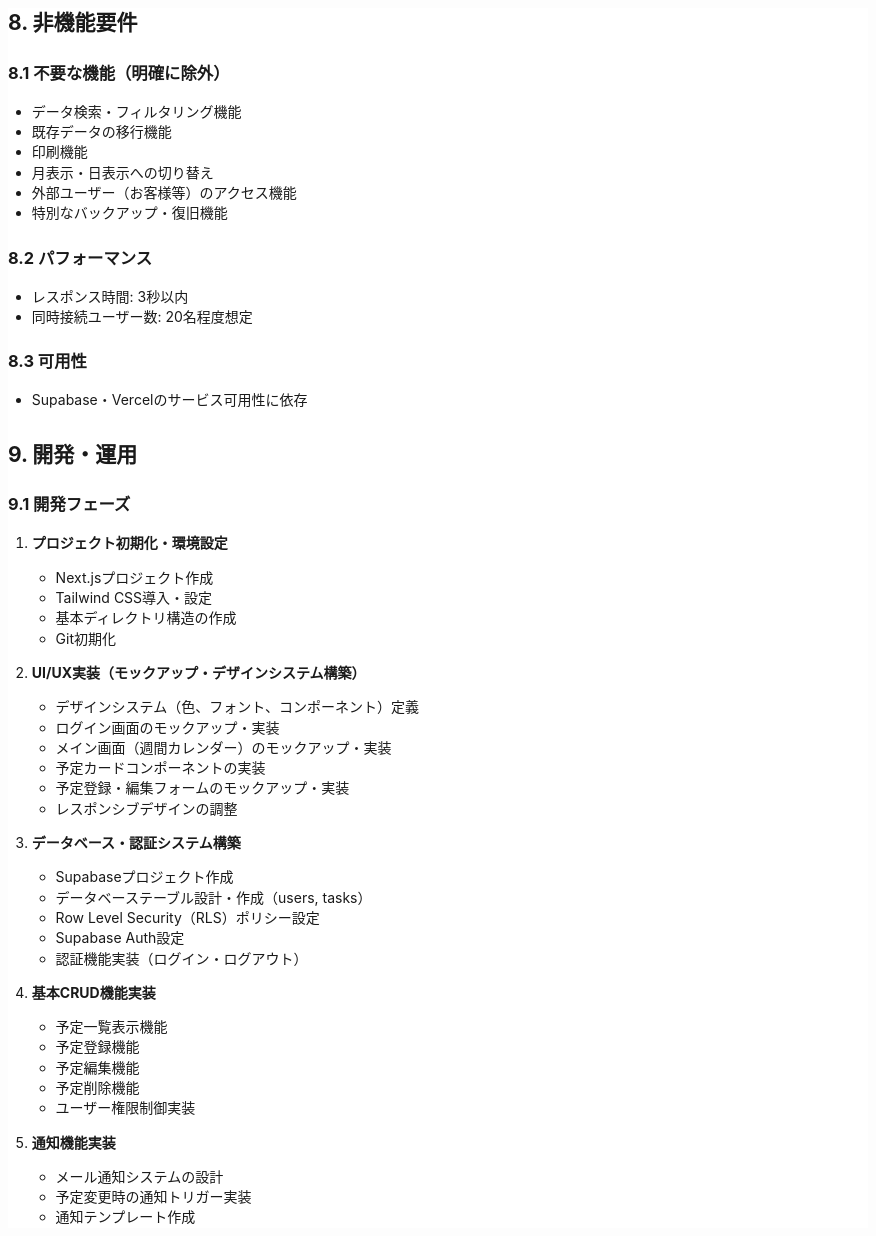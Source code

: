 ## 8. 非機能要件

### 8.1 不要な機能（明確に除外）
- データ検索・フィルタリング機能
- 既存データの移行機能
- 印刷機能
- 月表示・日表示への切り替え
- 外部ユーザー（お客様等）のアクセス機能
- 特別なバックアップ・復旧機能

### 8.2 パフォーマンス
- レスポンス時間: 3秒以内
- 同時接続ユーザー数: 20名程度想定

### 8.3 可用性
- Supabase・Vercelのサービス可用性に依存

## 9. 開発・運用

### 9.1 開発フェーズ
1. **プロジェクト初期化・環境設定**
   - Next.jsプロジェクト作成
   - Tailwind CSS導入・設定
   - 基本ディレクトリ構造の作成
   - Git初期化

2. **UI/UX実装（モックアップ・デザインシステム構築）**
   - デザインシステム（色、フォント、コンポーネント）定義
   - ログイン画面のモックアップ・実装
   - メイン画面（週間カレンダー）のモックアップ・実装
   - 予定カードコンポーネントの実装
   - 予定登録・編集フォームのモックアップ・実装
   - レスポンシブデザインの調整

3. **データベース・認証システム構築**
   - Supabaseプロジェクト作成
   - データベーステーブル設計・作成（users, tasks）
   - Row Level Security（RLS）ポリシー設定
   - Supabase Auth設定
   - 認証機能実装（ログイン・ログアウト）

4. **基本CRUD機能実装**
   - 予定一覧表示機能
   - 予定登録機能
   - 予定編集機能
   - 予定削除機能
   - ユーザー権限制御実装

5. **通知機能実装**
   - メール通知システムの設計
   - 予定変更時の通知トリガー実装
   - 通知テンプレート作成
